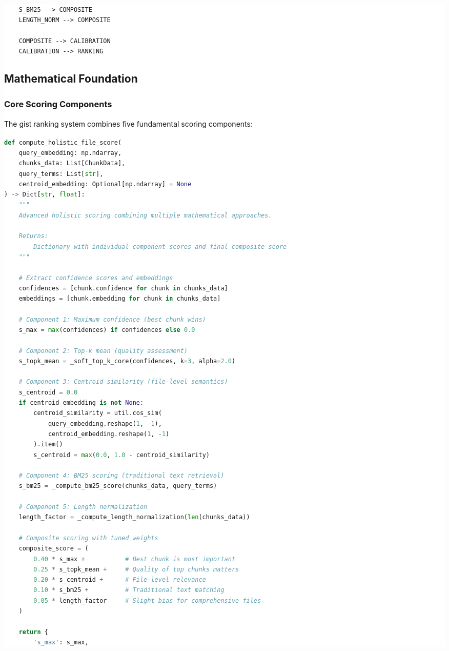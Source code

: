 ```mermaid
    S_BM25 --> COMPOSITE
    LENGTH_NORM --> COMPOSITE
    
    COMPOSITE --> CALIBRATION
    CALIBRATION --> RANKING
```

## Mathematical Foundation

### **Core Scoring Components**

The gist ranking system combines five fundamental scoring components:

```python
def compute_holistic_file_score(
    query_embedding: np.ndarray,
    chunks_data: List[ChunkData],
    query_terms: List[str],
    centroid_embedding: Optional[np.ndarray] = None
) -> Dict[str, float]:
    """
    Advanced holistic scoring combining multiple mathematical approaches.
    
    Returns:
        Dictionary with individual component scores and final composite score
    """
    
    # Extract confidence scores and embeddings
    confidences = [chunk.confidence for chunk in chunks_data]
    embeddings = [chunk.embedding for chunk in chunks_data]
    
    # Component 1: Maximum confidence (best chunk wins)
    s_max = max(confidences) if confidences else 0.0
    
    # Component 2: Top-k mean (quality assessment)
    s_topk_mean = _soft_top_k_core(confidences, k=3, alpha=2.0)
    
    # Component 3: Centroid similarity (file-level semantics)
    s_centroid = 0.0
    if centroid_embedding is not None:
        centroid_similarity = util.cos_sim(
            query_embedding.reshape(1, -1),
            centroid_embedding.reshape(1, -1)
        ).item()
        s_centroid = max(0.0, 1.0 - centroid_similarity)
    
    # Component 4: BM25 scoring (traditional text retrieval)
    s_bm25 = _compute_bm25_score(chunks_data, query_terms)
    
    # Component 5: Length normalization
    length_factor = _compute_length_normalization(len(chunks_data))
    
    # Composite scoring with tuned weights
    composite_score = (
        0.40 * s_max +           # Best chunk is most important
        0.25 * s_topk_mean +     # Quality of top chunks matters
        0.20 * s_centroid +      # File-level relevance
        0.10 * s_bm25 +          # Traditional text matching
        0.05 * length_factor     # Slight bias for comprehensive files
    )
    
    return {
        's_max': s_max,
```